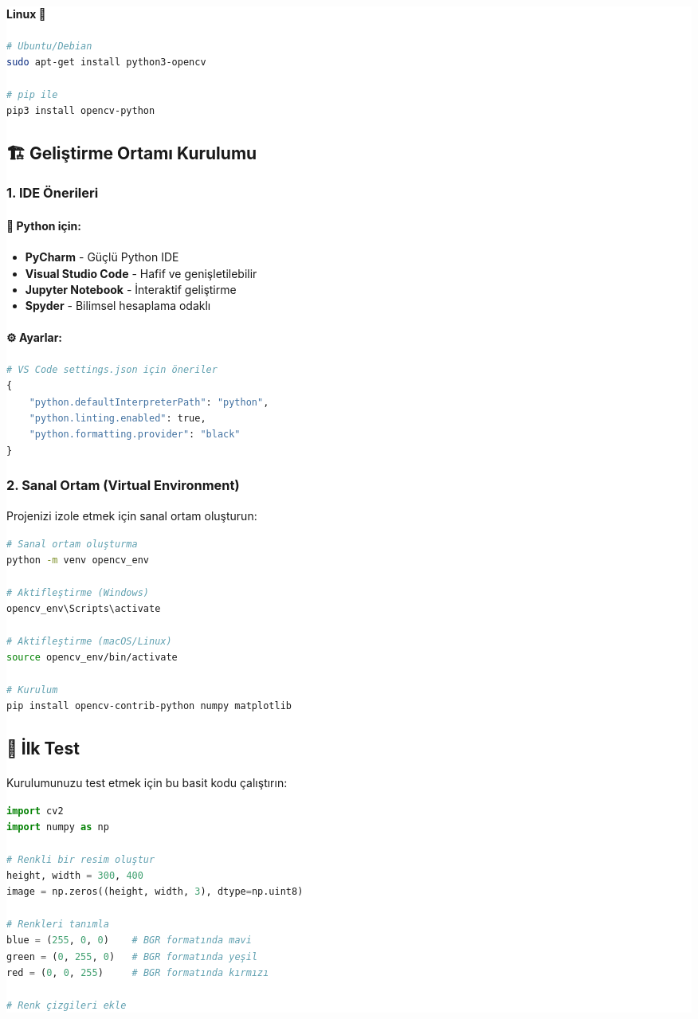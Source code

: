 #### Linux 🐧
```bash
# Ubuntu/Debian
sudo apt-get install python3-opencv

# pip ile
pip3 install opencv-python
```

## 🏗️ Geliştirme Ortamı Kurulumu

### 1. **IDE Önerileri**

#### 🐍 **Python için:**
- **PyCharm** - Güçlü Python IDE
- **Visual Studio Code** - Hafif ve genişletilebilir
- **Jupyter Notebook** - İnteraktif geliştirme
- **Spyder** - Bilimsel hesaplama odaklı

#### ⚙️ **Ayarlar:**
```python
# VS Code settings.json için öneriler
{
    "python.defaultInterpreterPath": "python",
    "python.linting.enabled": true,
    "python.formatting.provider": "black"
}
```

### 2. **Sanal Ortam (Virtual Environment)**

Projenizi izole etmek için sanal ortam oluşturun:

```bash
# Sanal ortam oluşturma
python -m venv opencv_env

# Aktifleştirme (Windows)
opencv_env\Scripts\activate

# Aktifleştirme (macOS/Linux)
source opencv_env/bin/activate

# Kurulum
pip install opencv-contrib-python numpy matplotlib
```

## 🧪 İlk Test

Kurulumunuzu test etmek için bu basit kodu çalıştırın:

```python
import cv2
import numpy as np

# Renkli bir resim oluştur
height, width = 300, 400
image = np.zeros((height, width, 3), dtype=np.uint8)

# Renkleri tanımla
blue = (255, 0, 0)    # BGR formatında mavi
green = (0, 255, 0)   # BGR formatında yeşil  
red = (0, 0, 255)     # BGR formatında kırmızı

# Renk çizgileri ekle
```